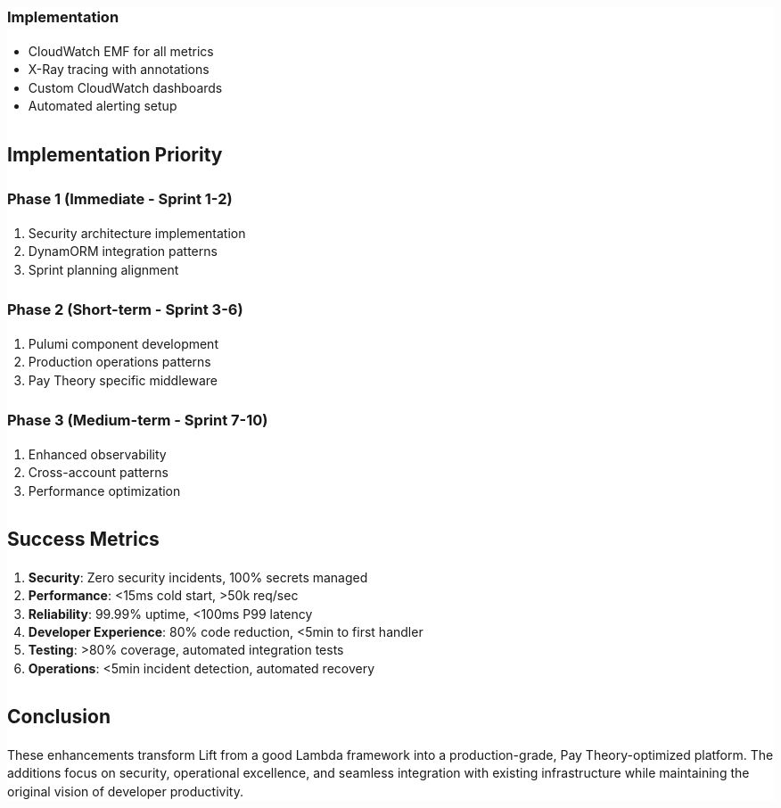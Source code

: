 ### Implementation
- CloudWatch EMF for all metrics
- X-Ray tracing with annotations
- Custom CloudWatch dashboards
- Automated alerting setup

## Implementation Priority

### Phase 1 (Immediate - Sprint 1-2)
1. Security architecture implementation
2. DynamORM integration patterns
3. Sprint planning alignment

### Phase 2 (Short-term - Sprint 3-6)
1. Pulumi component development
2. Production operations patterns
3. Pay Theory specific middleware

### Phase 3 (Medium-term - Sprint 7-10)
1. Enhanced observability
2. Cross-account patterns
3. Performance optimization

## Success Metrics

1. **Security**: Zero security incidents, 100% secrets managed
2. **Performance**: <15ms cold start, >50k req/sec
3. **Reliability**: 99.99% uptime, <100ms P99 latency
4. **Developer Experience**: 80% code reduction, <5min to first handler
5. **Testing**: >80% coverage, automated integration tests
6. **Operations**: <5min incident detection, automated recovery

## Conclusion

These enhancements transform Lift from a good Lambda framework into a production-grade, Pay Theory-optimized platform. The additions focus on security, operational excellence, and seamless integration with existing infrastructure while maintaining the original vision of developer productivity. 